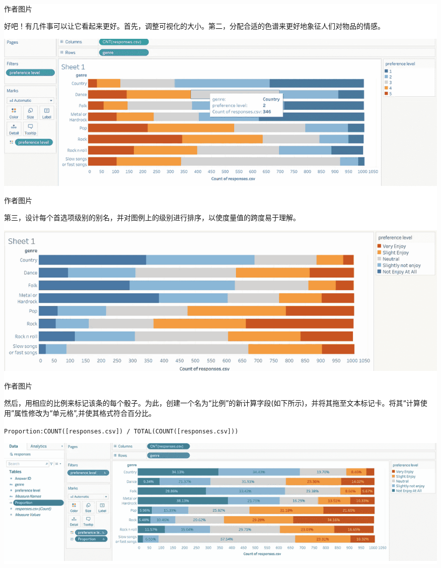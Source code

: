 作者图片

好吧！有几件事可以让它看起来更好。首先，调整可视化的大小。第二，分配合适的色谱来更好地象征人们对物品的情感。

![](img/723aefa4f8c7c4ebc8fde6bed2c59057.png)

作者图片

第三，设计每个首选项级别的别名，并对图例上的级别进行排序，以使度量值的跨度易于理解。

![](img/1478ca351cfcd09d6699d8376599866b.png)

作者图片

然后，用相应的比例来标记该条的每个骰子。为此，创建一个名为“比例”的新计算字段(如下所示)，并将其拖至文本标记卡。将其“计算使用”属性修改为“单元格”,并使其格式符合百分比。

```
Proportion:COUNT([responses.csv]) / TOTAL(COUNT([responses.csv]))
```

![](img/75a9d2cc671b97ec5947236d6bd8163c.png)
